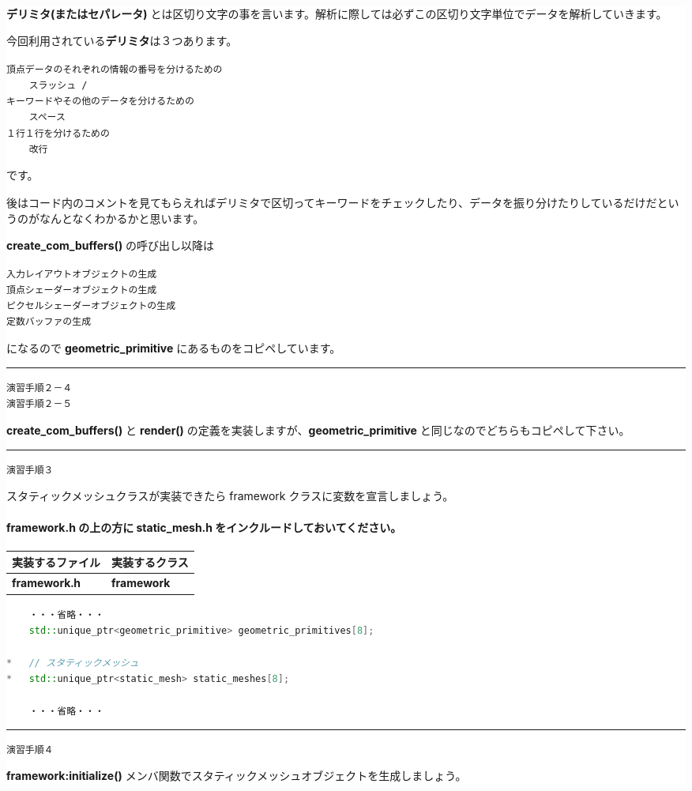 **デリミタ(またはセパレータ)** とは区切り文字の事を言います。解析に際しては必ずこの区切り文字単位でデータを解析していきます。

今回利用されている**デリミタ**は３つあります。

    頂点データのそれぞれの情報の番号を分けるための
        スラッシュ /
    キーワードやその他のデータを分けるための
        スペース
    １行１行を分けるための
        改行

です。

後はコード内のコメントを見てもらえればデリミタで区切ってキーワードをチェックしたり、データを振り分けたりしているだけだというのがなんとなくわかるかと思います。

**create_com_buffers()** の呼び出し以降は

    入力レイアウトオブジェクトの生成
    頂点シェーダーオブジェクトの生成
    ピクセルシェーダーオブジェクトの生成
    定数バッファの生成

になるので **geometric_primitive** にあるものをコピペしています。

---

    演習手順２－４
    演習手順２－５

**create_com_buffers()** と **render()** の定義を実装しますが、**geometric_primitive** と同じなのでどちらもコピペして下さい。 

---

    演習手順３

スタティックメッシュクラスが実装できたら framework クラスに変数を宣言しましょう。

#### framework.h の上の方に static_mesh.h をインクルードしておいてください。

|実装するファイル|実装するクラス|
--|--
**framework.h**|**framework**

```cpp
    ・・・省略・・・
    std::unique_ptr<geometric_primitive> geometric_primitives[8];

*   // スタティックメッシュ
*   std::unique_ptr<static_mesh> static_meshes[8];

    ・・・省略・・・
```

---

    演習手順４

**framework:initialize()** メンバ関数でスタティックメッシュオブジェクトを生成しましょう。
